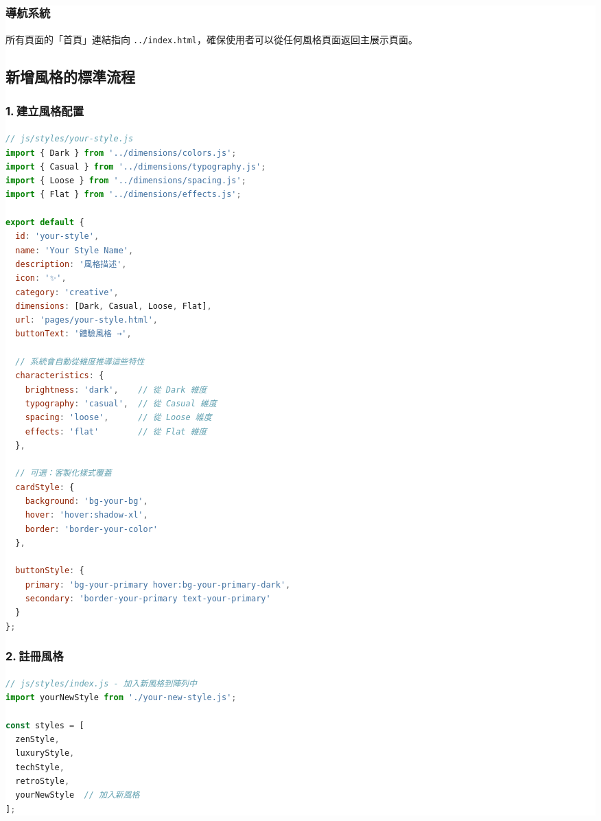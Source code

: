 ### 導航系統
所有頁面的「首頁」連結指向 `../index.html`，確保使用者可以從任何風格頁面返回主展示頁面。

## 新增風格的標準流程

### 1. 建立風格配置
```javascript
// js/styles/your-style.js
import { Dark } from '../dimensions/colors.js';
import { Casual } from '../dimensions/typography.js';
import { Loose } from '../dimensions/spacing.js';
import { Flat } from '../dimensions/effects.js';

export default {
  id: 'your-style',
  name: 'Your Style Name',
  description: '風格描述',
  icon: '✨',
  category: 'creative',
  dimensions: [Dark, Casual, Loose, Flat],
  url: 'pages/your-style.html',
  buttonText: '體驗風格 →',
  
  // 系統會自動從維度推導這些特性
  characteristics: {
    brightness: 'dark',    // 從 Dark 維度
    typography: 'casual',  // 從 Casual 維度  
    spacing: 'loose',      // 從 Loose 維度
    effects: 'flat'        // 從 Flat 維度
  },
  
  // 可選：客製化樣式覆蓋
  cardStyle: {
    background: 'bg-your-bg',
    hover: 'hover:shadow-xl',
    border: 'border-your-color'
  },
  
  buttonStyle: {
    primary: 'bg-your-primary hover:bg-your-primary-dark',
    secondary: 'border-your-primary text-your-primary'
  }
};
```

### 2. 註冊風格
```javascript
// js/styles/index.js - 加入新風格到陣列中
import yourNewStyle from './your-new-style.js';

const styles = [
  zenStyle,
  luxuryStyle, 
  techStyle,
  retroStyle,
  yourNewStyle  // 加入新風格
];
```
